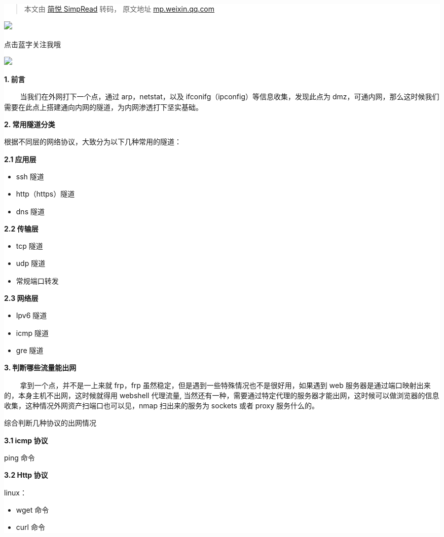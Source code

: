 > 本文由 [简悦 SimpRead](http://ksria.com/simpread/) 转码， 原文地址 [mp.weixin.qq.com](https://mp.weixin.qq.com/s/4qTQxLZ3r-8DTECtlBSeAQ)

![](https://mmbiz.qpic.cn/mmbiz_png/96Koibz2dODsYtXib5xhial9vibkicBOQogLnt4RSgvJLNrh6b8Gf0Aguy6EEiaYRThI6MyiaLA1BGia7UnyiahIqFnA0AQ/640?wx_fmt=png)

点击蓝字关注我哦

![](https://mmbiz.qpic.cn/mmbiz_gif/96Koibz2dODsYtXib5xhial9vibkicBOQogLnOC5hbLXLBKibJzhmQ8bMPMgnhz1AHZ1ictoQ3C3WjI9yaDPIibRicS9yew/640?wx_fmt=gif)

**1. 前言**

        当我们在外网打下一个点，通过 arp，netstat，以及 ifconifg（ipconfig）等信息收集，发现此点为 dmz，可通内网，那么这时候我们需要在此点上搭建通向内网的隧道，为内网渗透打下坚实基础。

**2. 常用隧道分类**

根据不同层的网络协议，大致分为以下几种常用的隧道：

**2.1 应用层**

*   ssh 隧道
    
*   http（https）隧道
    
*   dns 隧道
    

**2.2 传输层**

*   tcp 隧道
    
*   udp 隧道
    
*   常规端口转发
    

**2.3 网络层**

*   Ipv6 隧道
    
*   icmp 隧道
    
*   gre 隧道
    

**3. 判断哪些流量能出网**

        拿到一个点，并不是一上来就 frp，frp 虽然稳定，但是遇到一些特殊情况也不是很好用，如果遇到 web 服务器是通过端口映射出来的，本身主机不出网，这时候就得用 webshell 代理流量, 当然还有一种，需要通过特定代理的服务器才能出网，这时候可以做浏览器的信息收集，这种情况外网资产扫端口也可以见，nmap 扫出来的服务为 sockets 或者 proxy 服务什么的。

综合判断几种协议的出网情况

**3.1 icmp 协议**

ping 命令

**3.2 Http 协议**

linux：

*   wget 命令
    
*   curl 命令
    